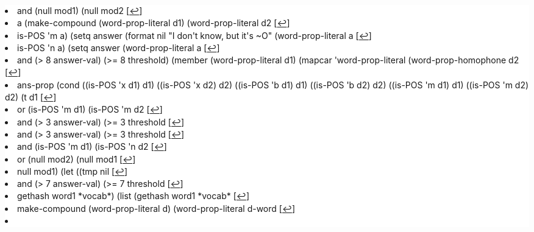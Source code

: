   <li id="footnote_10_12" class="footnote">
    and (null mod1) (null mod2 [<a href="#identifier_10_12" class="footnote-link footnote-back-link">&#8617;</a>]
  </li>
  <li id="footnote_11_12" class="footnote">
    a (make-compound (word-prop-literal d1) (word-prop-literal d2 [<a href="#identifier_11_12" class="footnote-link footnote-back-link">&#8617;</a>]
  </li>
  <li id="footnote_12_12" class="footnote">
    is-POS 'm a) (setq answer (format nil "I don't know, but it's ~O" (word-prop-literal a [<a href="#identifier_12_12" class="footnote-link footnote-back-link">&#8617;</a>]
  </li>
  <li id="footnote_13_12" class="footnote">
    is-POS 'n a) (setq answer (word-prop-literal a [<a href="#identifier_13_12" class="footnote-link footnote-back-link">&#8617;</a>]
  </li>
  <li id="footnote_14_12" class="footnote">
    and (> 8 answer-val) (>= 8 threshold) (member (word-prop-literal d1) (mapcar 'word-prop-literal (word-prop-homophone d2 [<a href="#identifier_14_12" class="footnote-link footnote-back-link">&#8617;</a>]
  </li>
  <li id="footnote_15_12" class="footnote">
    ans-prop (cond ((is-POS 'x d1) d1) ((is-POS 'x d2) d2) ((is-POS 'b d1) d1) ((is-POS 'b d2) d2) ((is-POS 'm d1) d1) ((is-POS 'm d2) d2) (t d1 [<a href="#identifier_15_12" class="footnote-link footnote-back-link">&#8617;</a>]
  </li>
  <li id="footnote_16_12" class="footnote">
    or (is-POS 'm d1) (is-POS 'm d2 [<a href="#identifier_16_12" class="footnote-link footnote-back-link">&#8617;</a>]
  </li>
  <li id="footnote_17_12" class="footnote">
    and (> 3 answer-val) (>= 3 threshold [<a href="#identifier_17_12" class="footnote-link footnote-back-link">&#8617;</a>]
  </li>
  <li id="footnote_18_12" class="footnote">
    and (> 3 answer-val) (>= 3 threshold [<a href="#identifier_18_12" class="footnote-link footnote-back-link">&#8617;</a>]
  </li>
  <li id="footnote_19_12" class="footnote">
    and (is-POS 'm d1) (is-POS 'n d2 [<a href="#identifier_19_12" class="footnote-link footnote-back-link">&#8617;</a>]
  </li>
  <li id="footnote_20_12" class="footnote">
    or (null mod2) (null mod1 [<a href="#identifier_20_12" class="footnote-link footnote-back-link">&#8617;</a>]
  </li>
  <li id="footnote_21_12" class="footnote">
    null mod1) (let ((tmp nil [<a href="#identifier_21_12" class="footnote-link footnote-back-link">&#8617;</a>]
  </li>
  <li id="footnote_22_12" class="footnote">
    and (> 7 answer-val) (>= 7 threshold [<a href="#identifier_22_12" class="footnote-link footnote-back-link">&#8617;</a>]
  </li>
  <li id="footnote_23_12" class="footnote">
    gethash word1 *vocab*) (list (gethash word1 *vocab* [<a href="#identifier_23_12" class="footnote-link footnote-back-link">&#8617;</a>]
  </li>
  <li id="footnote_24_12" class="footnote">
    make-compound (word-prop-literal d) (word-prop-literal d-word [<a href="#identifier_24_12" class="footnote-link footnote-back-link">&#8617;</a>]
  </li>
  <li id="footnote_25_12" class="footnote">